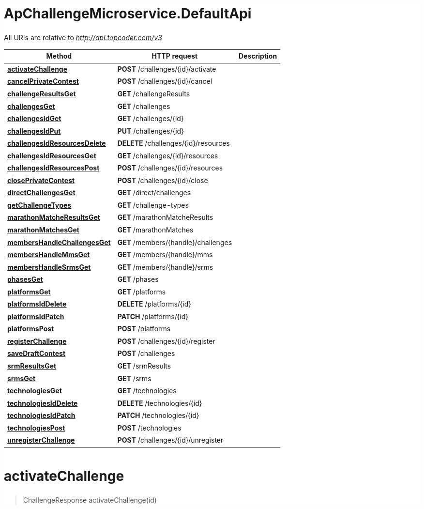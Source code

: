 # ApChallengeMicroservice.DefaultApi

All URIs are relative to *http://api.topcoder.com/v3*

Method | HTTP request | Description
------------- | ------------- | -------------
[**activateChallenge**](DefaultApi.md#activateChallenge) | **POST** /challenges/{id}/activate | 
[**cancelPrivateContest**](DefaultApi.md#cancelPrivateContest) | **POST** /challenges/{id}/cancel | 
[**challengeResultsGet**](DefaultApi.md#challengeResultsGet) | **GET** /challengeResults | 
[**challengesGet**](DefaultApi.md#challengesGet) | **GET** /challenges | 
[**challengesIdGet**](DefaultApi.md#challengesIdGet) | **GET** /challenges/{id} | 
[**challengesIdPut**](DefaultApi.md#challengesIdPut) | **PUT** /challenges/{id} | 
[**challengesIdResourcesDelete**](DefaultApi.md#challengesIdResourcesDelete) | **DELETE** /challenges/{id}/resources | 
[**challengesIdResourcesGet**](DefaultApi.md#challengesIdResourcesGet) | **GET** /challenges/{id}/resources | 
[**challengesIdResourcesPost**](DefaultApi.md#challengesIdResourcesPost) | **POST** /challenges/{id}/resources | 
[**closePrivateContest**](DefaultApi.md#closePrivateContest) | **POST** /challenges/{id}/close | 
[**directChallengesGet**](DefaultApi.md#directChallengesGet) | **GET** /direct/challenges | 
[**getChallengeTypes**](DefaultApi.md#getChallengeTypes) | **GET** /challenge-types | 
[**marathonMatcheResultsGet**](DefaultApi.md#marathonMatcheResultsGet) | **GET** /marathonMatcheResults | 
[**marathonMatchesGet**](DefaultApi.md#marathonMatchesGet) | **GET** /marathonMatches | 
[**membersHandleChallengesGet**](DefaultApi.md#membersHandleChallengesGet) | **GET** /members/{handle}/challenges | 
[**membersHandleMmsGet**](DefaultApi.md#membersHandleMmsGet) | **GET** /members/{handle}/mms | 
[**membersHandleSrmsGet**](DefaultApi.md#membersHandleSrmsGet) | **GET** /members/{handle}/srms | 
[**phasesGet**](DefaultApi.md#phasesGet) | **GET** /phases | 
[**platformsGet**](DefaultApi.md#platformsGet) | **GET** /platforms | 
[**platformsIdDelete**](DefaultApi.md#platformsIdDelete) | **DELETE** /platforms/{id} | 
[**platformsIdPatch**](DefaultApi.md#platformsIdPatch) | **PATCH** /platforms/{id} | 
[**platformsPost**](DefaultApi.md#platformsPost) | **POST** /platforms | 
[**registerChallenge**](DefaultApi.md#registerChallenge) | **POST** /challenges/{id}/register | 
[**saveDraftContest**](DefaultApi.md#saveDraftContest) | **POST** /challenges | 
[**srmResultsGet**](DefaultApi.md#srmResultsGet) | **GET** /srmResults | 
[**srmsGet**](DefaultApi.md#srmsGet) | **GET** /srms | 
[**technologiesGet**](DefaultApi.md#technologiesGet) | **GET** /technologies | 
[**technologiesIdDelete**](DefaultApi.md#technologiesIdDelete) | **DELETE** /technologies/{id} | 
[**technologiesIdPatch**](DefaultApi.md#technologiesIdPatch) | **PATCH** /technologies/{id} | 
[**technologiesPost**](DefaultApi.md#technologiesPost) | **POST** /technologies | 
[**unregisterChallenge**](DefaultApi.md#unregisterChallenge) | **POST** /challenges/{id}/unregister | 


<a name="activateChallenge"></a>
# **activateChallenge**
> ChallengeResponse activateChallenge(id)


